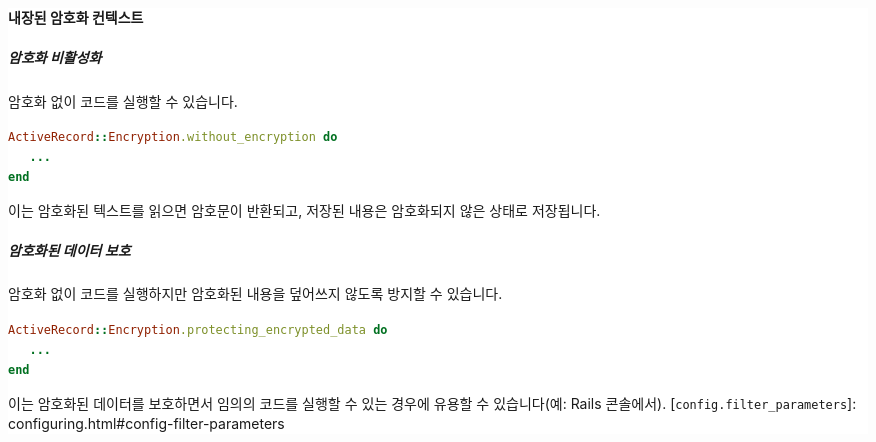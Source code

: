 #### 내장된 암호화 컨텍스트

##### 암호화 비활성화

암호화 없이 코드를 실행할 수 있습니다.

```ruby
ActiveRecord::Encryption.without_encryption do
   ...
end
```

이는 암호화된 텍스트를 읽으면 암호문이 반환되고, 저장된 내용은 암호화되지 않은 상태로 저장됩니다.

##### 암호화된 데이터 보호

암호화 없이 코드를 실행하지만 암호화된 내용을 덮어쓰지 않도록 방지할 수 있습니다.

```ruby
ActiveRecord::Encryption.protecting_encrypted_data do
   ...
end
```

이는 암호화된 데이터를 보호하면서 임의의 코드를 실행할 수 있는 경우에 유용할 수 있습니다(예: Rails 콘솔에서).
[`config.filter_parameters`]: configuring.html#config-filter-parameters
